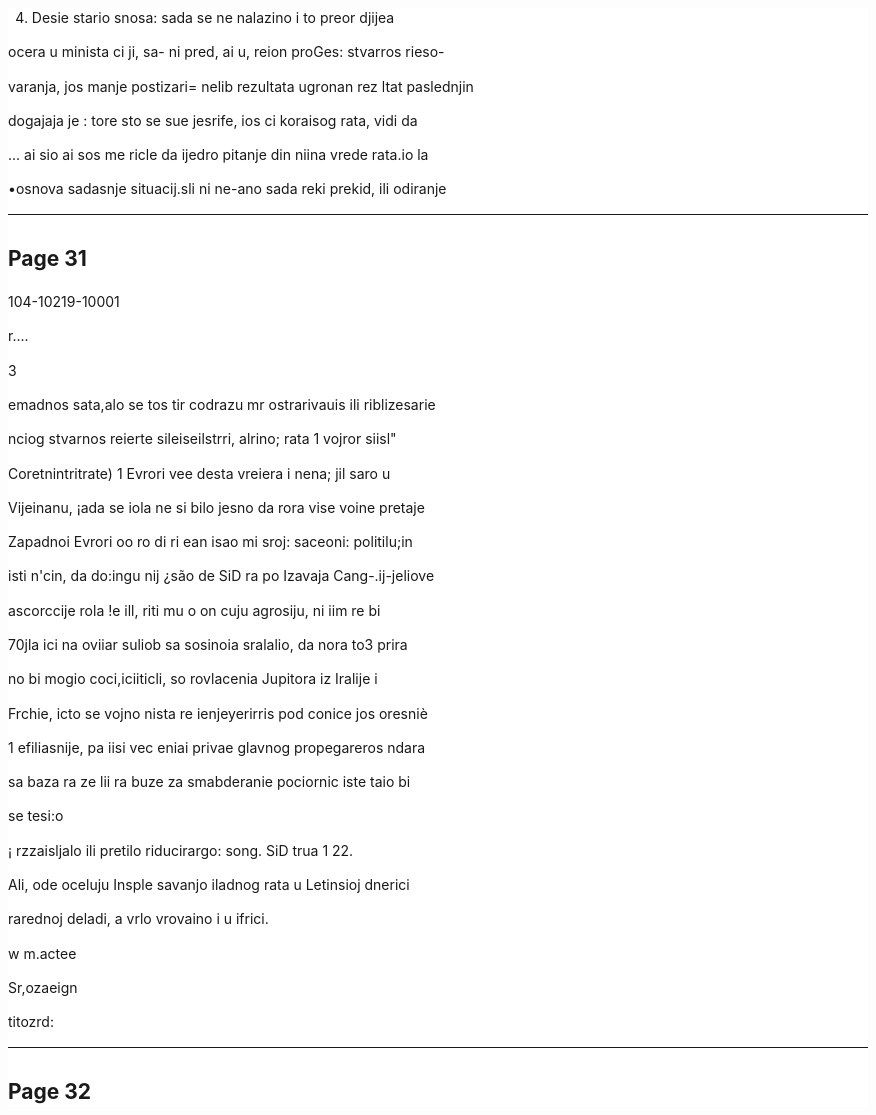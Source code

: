 4) Desie stario snosa: sada se ne nalazino i to preor djijea

ocera u minista ci ji, sa- ni pred, ai u, reion proGes: stvarros rieso-

varanja, jos manje postizari= nelib rezultata ugronan rez ltat paslednjin

dogajaja je : tore sto se sue jesrife, ios ci koraisog rata, vidi da

... ai sio ai sos me ricle da ijedro pitanje din niina vrede rata.io la

•osnova sadasnje situacij.sli ni ne-ano sada reki prekid, ili odiranje

---

## Page 31

104-10219-10001

r....

3

emadnos sata,alo se tos tir codrazu mr ostrarivauis ili riblizesarie

nciog stvarnos reierte sileiseilstrri, alrino; rata 1 vojror siisl"

Coretnintritrate) 1 Evrori vee desta vreiera i nena; jil saro u

Vijeinanu, ¡ada se iola ne si bilo jesno da rora vise voine pretaje

Zapadnoi Evrori oo ro di ri ean isao mi sroj: saceoni: politilu;in

isti n'cin, da do:ingu nij ¿são de SiD ra po Izavaja Cang-.ij-jeliove

ascorccije rola !e ill, riti mu o on cuju agrosiju, ni iim re bi

70jla ici na oviiar suliob sa sosinoia sralalio, da nora to3 prira

no bi mogio coci,iciiticli, so rovlacenia Jupitora iz Iralije i

Frchie, icto se vojno nista re ienjeyerirris pod conice jos oresniè

1 efiliasnije, pa iisi vec eniai privae glavnog propegareros ndara

sa baza ra ze lii ra buze za smabderanie pociornic iste taio bi

se tesi:o

¡ rzzaisljalo ili pretilo riducirargo: song. SiD trua 1 22.

Ali, ode oceluju Insple savanjo iladnog rata u Letinsioj dnerici

rarednoj deladi, a vrlo vrovaino i u ifrici.

w m.actee

Sr,ozaeign

titozrd:

---

## Page 32
